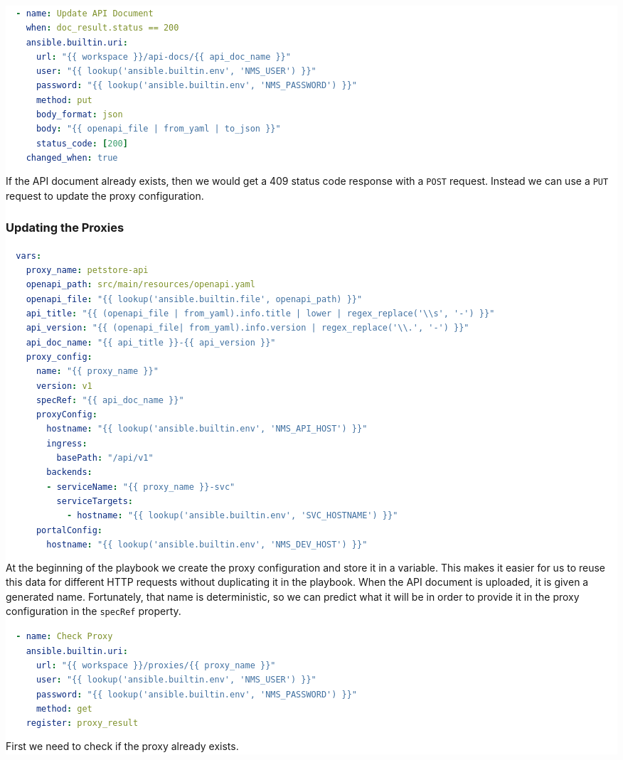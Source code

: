 ```yaml
  - name: Update API Document
    when: doc_result.status == 200
    ansible.builtin.uri:
      url: "{{ workspace }}/api-docs/{{ api_doc_name }}"
      user: "{{ lookup('ansible.builtin.env', 'NMS_USER') }}"
      password: "{{ lookup('ansible.builtin.env', 'NMS_PASSWORD') }}"
      method: put
      body_format: json
      body: "{{ openapi_file | from_yaml | to_json }}"
      status_code: [200]
    changed_when: true
```
If the API document already exists, then we would get a 409 status code response with a `POST` request.
Instead we can use a `PUT` request to update the proxy configuration.

### Updating the Proxies
```yaml
  vars:
    proxy_name: petstore-api
    openapi_path: src/main/resources/openapi.yaml
    openapi_file: "{{ lookup('ansible.builtin.file', openapi_path) }}"
    api_title: "{{ (openapi_file | from_yaml).info.title | lower | regex_replace('\\s', '-') }}"
    api_version: "{{ (openapi_file| from_yaml).info.version | regex_replace('\\.', '-') }}"
    api_doc_name: "{{ api_title }}-{{ api_version }}"
    proxy_config:
      name: "{{ proxy_name }}"
      version: v1
      specRef: "{{ api_doc_name }}"
      proxyConfig:
        hostname: "{{ lookup('ansible.builtin.env', 'NMS_API_HOST') }}"
        ingress:
          basePath: "/api/v1"
        backends:
        - serviceName: "{{ proxy_name }}-svc"
          serviceTargets:
            - hostname: "{{ lookup('ansible.builtin.env', 'SVC_HOSTNAME') }}"
      portalConfig:
        hostname: "{{ lookup('ansible.builtin.env', 'NMS_DEV_HOST') }}"
```
At the beginning of the playbook we create the proxy configuration and store it in a variable.
This makes it easier for us to reuse this data for different HTTP requests without duplicating it in the playbook.
When the API document is uploaded, it is given a generated name.
Fortunately, that name is deterministic, so we can predict what it will be in order to provide it in the proxy configuration in the `specRef` property.

```yaml
  - name: Check Proxy
    ansible.builtin.uri:
      url: "{{ workspace }}/proxies/{{ proxy_name }}"
      user: "{{ lookup('ansible.builtin.env', 'NMS_USER') }}"
      password: "{{ lookup('ansible.builtin.env', 'NMS_PASSWORD') }}"
      method: get
    register: proxy_result
```
First we need to check if the proxy already exists.
